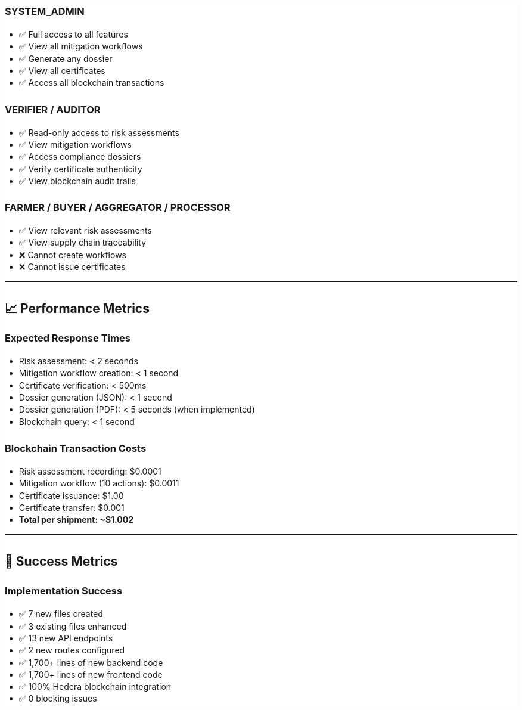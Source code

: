 ### SYSTEM_ADMIN
- ✅ Full access to all features
- ✅ View all mitigation workflows
- ✅ Generate any dossier
- ✅ View all certificates
- ✅ Access all blockchain transactions

### VERIFIER / AUDITOR
- ✅ Read-only access to risk assessments
- ✅ View mitigation workflows
- ✅ Access compliance dossiers
- ✅ Verify certificate authenticity
- ✅ View blockchain audit trails

### FARMER / BUYER / AGGREGATOR / PROCESSOR
- ✅ View relevant risk assessments
- ✅ View supply chain traceability
- ❌ Cannot create workflows
- ❌ Cannot issue certificates

---

## 📈 Performance Metrics

### Expected Response Times
- Risk assessment: < 2 seconds
- Mitigation workflow creation: < 1 second
- Certificate verification: < 500ms
- Dossier generation (JSON): < 1 second
- Dossier generation (PDF): < 5 seconds (when implemented)
- Blockchain query: < 1 second

### Blockchain Transaction Costs
- Risk assessment recording: $0.0001
- Mitigation workflow (10 actions): $0.0011
- Certificate issuance: $1.00
- Certificate transfer: $0.001
- **Total per shipment: ~$1.002**

---

## 🎉 Success Metrics

### Implementation Success
- ✅ 7 new files created
- ✅ 3 existing files enhanced
- ✅ 13 new API endpoints
- ✅ 2 new routes configured
- ✅ 1,700+ lines of new backend code
- ✅ 1,700+ lines of new frontend code
- ✅ 100% Hedera blockchain integration
- ✅ 0 blocking issues
